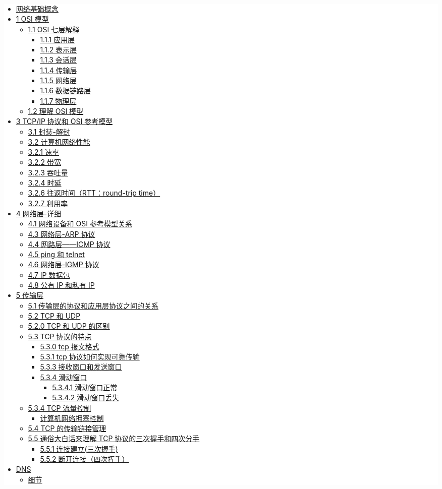 -   [网络基础概念](#%E7%BD%91%E7%BB%9C%E5%9F%BA%E7%A1%80%E6%A6%82%E5%BF%B5)
-   [1 OSI 模型](#1-osi-%E6%A8%A1%E5%9E%8B)
    -   [1.1 OSI 七层解释](#11-osi-%E4%B8%83%E5%B1%82%E8%A7%A3%E9%87%8A)
        -   [1.1.1 应用层](#111-%E5%BA%94%E7%94%A8%E5%B1%82)
        -   [1.1.2 表示层](#112-%E8%A1%A8%E7%A4%BA%E5%B1%82)
        -   [1.1.3 会话层](#113-%E4%BC%9A%E8%AF%9D%E5%B1%82)
        -   [1.1.4 传输层](#114-%E4%BC%A0%E8%BE%93%E5%B1%82)
        -   [1.1.5 网络层](#115-%E7%BD%91%E7%BB%9C%E5%B1%82)
        -   [1.1.6 数据链路层](#116-%E6%95%B0%E6%8D%AE%E9%93%BE%E8%B7%AF%E5%B1%82)
        -   [1.1.7 物理层](#117-%E7%89%A9%E7%90%86%E5%B1%82)
    -   [1.2 理解 OSI 模型](#12-%E7%90%86%E8%A7%A3-osi-%E6%A8%A1%E5%9E%8B)
-   [3 TCP/IP 协议和 OSI 参考模型](#3-tcpip-%E5%8D%8F%E8%AE%AE%E5%92%8C-osi-%E5%8F%82%E8%80%83%E6%A8%A1%E5%9E%8B)
    -   [3.1 封装-解封](#31-%E5%B0%81%E8%A3%85-%E8%A7%A3%E5%B0%81)
    -   [3.2 计算机网络性能](#32-%E8%AE%A1%E7%AE%97%E6%9C%BA%E7%BD%91%E7%BB%9C%E6%80%A7%E8%83%BD)
    -   [3.2.1 速率](#321-%E9%80%9F%E7%8E%87)
    -   [3.2.2 带宽](#322-%E5%B8%A6%E5%AE%BD)
    -   [3.2.3 吞吐量](#323-%E5%90%9E%E5%90%90%E9%87%8F)
    -   [3.2.4 时延](#324-%E6%97%B6%E5%BB%B6)
    -   [3.2.6 往返时间（RTT：round-trip time）](#326-%E5%BE%80%E8%BF%94%E6%97%B6%E9%97%B4rttround-trip-time)
    -   [3.2.7 利用率](#327-%E5%88%A9%E7%94%A8%E7%8E%87)
-   [4 网络层-详细](#4-%E7%BD%91%E7%BB%9C%E5%B1%82-%E8%AF%A6%E7%BB%86)
    -   [4.1 网络设备和 OSI 参考模型关系](#41-%E7%BD%91%E7%BB%9C%E8%AE%BE%E5%A4%87%E5%92%8C-osi-%E5%8F%82%E8%80%83%E6%A8%A1%E5%9E%8B%E5%85%B3%E7%B3%BB)
    -   [4.3 网络层-ARP 协议](#43-%E7%BD%91%E7%BB%9C%E5%B1%82-arp-%E5%8D%8F%E8%AE%AE)
    -   [4.4 网路层——ICMP 协议](#44-%E7%BD%91%E8%B7%AF%E5%B1%82icmp-%E5%8D%8F%E8%AE%AE)
    -   [4.5 ping 和 telnet](#45-ping-%E5%92%8C-telnet)
    -   [4.6 网络层-IGMP 协议](#46-%E7%BD%91%E7%BB%9C%E5%B1%82-igmp-%E5%8D%8F%E8%AE%AE)
    -   [4.7 IP 数据包](#47-ip-%E6%95%B0%E6%8D%AE%E5%8C%85)
    -   [4.8 公有 IP 和私有 IP](#48-%E5%85%AC%E6%9C%89-ip-%E5%92%8C%E7%A7%81%E6%9C%89-ip)
-   [5 传输层](#5-%E4%BC%A0%E8%BE%93%E5%B1%82)
    -   [5.1 传输层的协议和应用层协议之间的关系](#51-%E4%BC%A0%E8%BE%93%E5%B1%82%E7%9A%84%E5%8D%8F%E8%AE%AE%E5%92%8C%E5%BA%94%E7%94%A8%E5%B1%82%E5%8D%8F%E8%AE%AE%E4%B9%8B%E9%97%B4%E7%9A%84%E5%85%B3%E7%B3%BB)
    -   [5.2 TCP 和 UDP](#52-tcp-%E5%92%8C-udp)
    -   [5.2.0 TCP 和 UDP 的区别](#520-tcp-%E5%92%8C-udp-%E7%9A%84%E5%8C%BA%E5%88%AB)
    -   [5.3 TCP 协议的特点](#53-tcp-%E5%8D%8F%E8%AE%AE%E7%9A%84%E7%89%B9%E7%82%B9)
        -   [5.3.0 tcp 报文格式](#530-tcp-%E6%8A%A5%E6%96%87%E6%A0%BC%E5%BC%8F)
        -   [5.3.1 tcp 协议如何实现可靠传输](#531-tcp-%E5%8D%8F%E8%AE%AE%E5%A6%82%E4%BD%95%E5%AE%9E%E7%8E%B0%E5%8F%AF%E9%9D%A0%E4%BC%A0%E8%BE%93)
        -   [5.3.3 接收窗口和发送窗口](#533-%E6%8E%A5%E6%94%B6%E7%AA%97%E5%8F%A3%E5%92%8C%E5%8F%91%E9%80%81%E7%AA%97%E5%8F%A3)
        -   [5.3.4 滑动窗口](#534-%E6%BB%91%E5%8A%A8%E7%AA%97%E5%8F%A3)
            -   [5.3.4.1 滑动窗口正常](#5341-%E6%BB%91%E5%8A%A8%E7%AA%97%E5%8F%A3%E6%AD%A3%E5%B8%B8)
            -   [5.3.4.2 滑动窗口丢失](#5342-%E6%BB%91%E5%8A%A8%E7%AA%97%E5%8F%A3%E4%B8%A2%E5%A4%B1)
    -   [5.3.4 TCP 流量控制](#534-tcp-%E6%B5%81%E9%87%8F%E6%8E%A7%E5%88%B6)
        -   [计算机网络拥塞控制](#%E8%AE%A1%E7%AE%97%E6%9C%BA%E7%BD%91%E7%BB%9C%E6%8B%A5%E5%A1%9E%E6%8E%A7%E5%88%B6)
    -   [5.4 TCP 的传输链接管理](#54-tcp-%E7%9A%84%E4%BC%A0%E8%BE%93%E9%93%BE%E6%8E%A5%E7%AE%A1%E7%90%86)
    -   [5.5 通俗大白话来理解 TCP 协议的三次握手和四次分手](#55-%E9%80%9A%E4%BF%97%E5%A4%A7%E7%99%BD%E8%AF%9D%E6%9D%A5%E7%90%86%E8%A7%A3-tcp-%E5%8D%8F%E8%AE%AE%E7%9A%84%E4%B8%89%E6%AC%A1%E6%8F%A1%E6%89%8B%E5%92%8C%E5%9B%9B%E6%AC%A1%E5%88%86%E6%89%8B)
        -   [5.5.1 连接建立(三次握手)](#551-%E8%BF%9E%E6%8E%A5%E5%BB%BA%E7%AB%8B%E4%B8%89%E6%AC%A1%E6%8F%A1%E6%89%8B)
        -   [5.5.2 断开连接（四次挥手）](#552-%E6%96%AD%E5%BC%80%E8%BF%9E%E6%8E%A5%E5%9B%9B%E6%AC%A1%E6%8C%A5%E6%89%8B)
-   [DNS](#dns)
    -   [细节](#%E7%BB%86%E8%8A%82)
